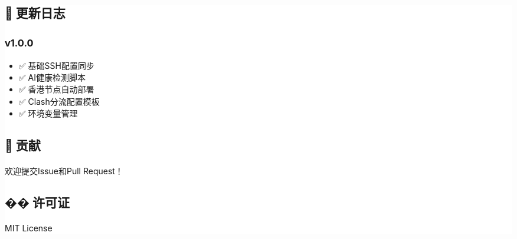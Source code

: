 ## 📝 更新日志

### v1.0.0
- ✅ 基础SSH配置同步
- ✅ AI健康检测脚本
- ✅ 香港节点自动部署
- ✅ Clash分流配置模板
- ✅ 环境变量管理

## 🤝 贡献

欢迎提交Issue和Pull Request！

## �� 许可证

MIT License 